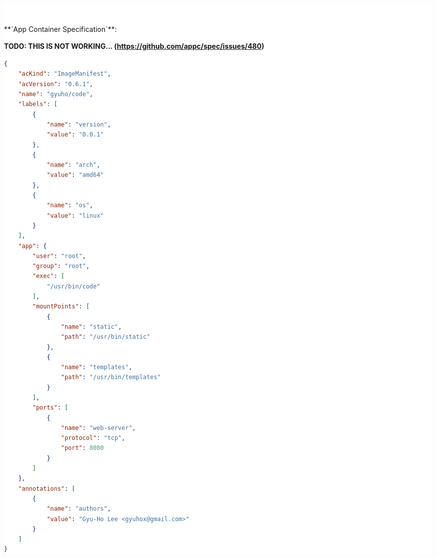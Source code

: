 
<br>
<br>
**`App Container Specification`**:

**TODO: THIS IS NOT WORKING... (https://github.com/appc/spec/issues/480)**


```json
{
	"acKind": "ImageManifest",
	"acVersion": "0.6.1",
	"name": "gyuho/code",
	"labels": [
		{
			"name": "version",
			"value": "0.0.1"
		},
		{
			"name": "arch",
			"value": "amd64"
		},
		{
			"name": "os",
			"value": "linux"
		}
	],
	"app": {
		"user": "root",
		"group": "root",
		"exec": [
			"/usr/bin/code"
		],
		"mountPoints": [
			{
				"name": "static",
				"path": "/usr/bin/static"
			},
			{
				"name": "templates",
				"path": "/usr/bin/templates"
			}
		],
		"ports": [
			{
				"name": "web-server",
				"protocol": "tcp",
				"port": 8080
			}
		]
	},
	"annotations": [
		{
			"name": "authors",
			"value": "Gyu-Ho Lee <gyuhox@gmail.com>"
		}
	]
}

```
